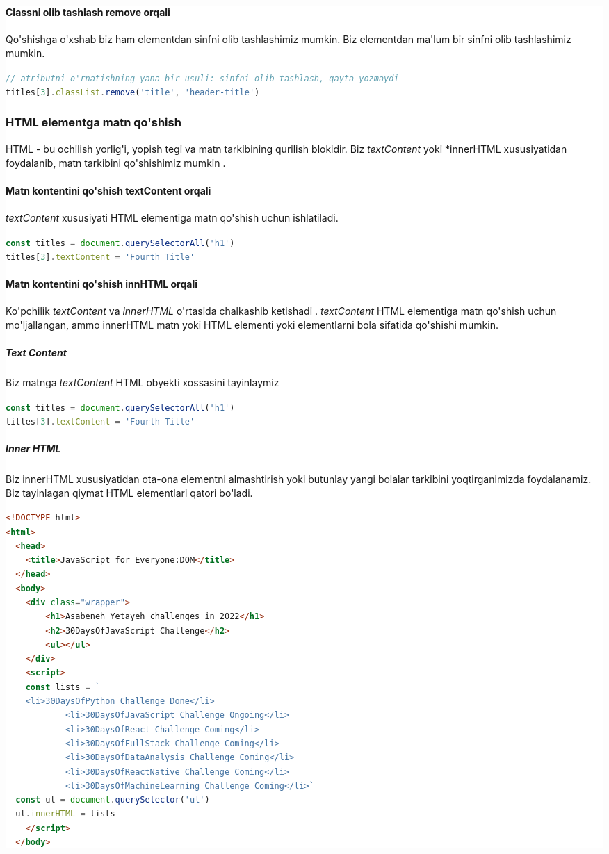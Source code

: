 #### Classni olib tashlash remove orqali

Qo'shishga o'xshab biz ham elementdan sinfni olib tashlashimiz mumkin. Biz elementdan ma'lum bir sinfni olib tashlashimiz mumkin.

```js
// atributni o'rnatishning yana bir usuli: sinfni olib tashlash, qayta yozmaydi 
titles[3].classList.remove('title', 'header-title')
```

### HTML elementga matn qo'shish

HTML - bu ochilish yorlig'i, yopish tegi va matn tarkibining qurilish blokidir. Biz _textContent_ yoki *innerHTML xususiyatidan foydalanib, matn tarkibini qo'shishimiz mumkin .

#### Matn kontentini qo'shish textContent orqali

_textContent_ xususiyati HTML elementiga matn qo'shish uchun ishlatiladi.

```js
const titles = document.querySelectorAll('h1')
titles[3].textContent = 'Fourth Title'
```

#### Matn kontentini qo'shish innHTML orqali

Ko'pchilik _textContent_ va _innerHTML_ o'rtasida chalkashib ketishadi . _textContent_ HTML elementiga matn qo'shish uchun mo'ljallangan, ammo innerHTML matn yoki HTML elementi yoki elementlarni bola sifatida qo'shishi mumkin.

##### Text Content

Biz matnga _textContent_ HTML obyekti xossasini tayinlaymiz

```js
const titles = document.querySelectorAll('h1')
titles[3].textContent = 'Fourth Title'
```

##### Inner HTML

Biz innerHTML xususiyatidan ota-ona elementni almashtirish yoki butunlay yangi bolalar tarkibini yoqtirganimizda foydalanamiz. Biz tayinlagan qiymat HTML elementlari qatori bo'ladi.

```html
<!DOCTYPE html>
<html>
  <head>
    <title>JavaScript for Everyone:DOM</title>
  </head>
  <body>
    <div class="wrapper">
        <h1>Asabeneh Yetayeh challenges in 2022</h1>
        <h2>30DaysOfJavaScript Challenge</h2>
        <ul></ul>
    </div>
    <script>
    const lists = `
    <li>30DaysOfPython Challenge Done</li>
            <li>30DaysOfJavaScript Challenge Ongoing</li>
            <li>30DaysOfReact Challenge Coming</li>
            <li>30DaysOfFullStack Challenge Coming</li>
            <li>30DaysOfDataAnalysis Challenge Coming</li>
            <li>30DaysOfReactNative Challenge Coming</li>
            <li>30DaysOfMachineLearning Challenge Coming</li>`
  const ul = document.querySelector('ul')
  ul.innerHTML = lists
    </script>
  </body>
```